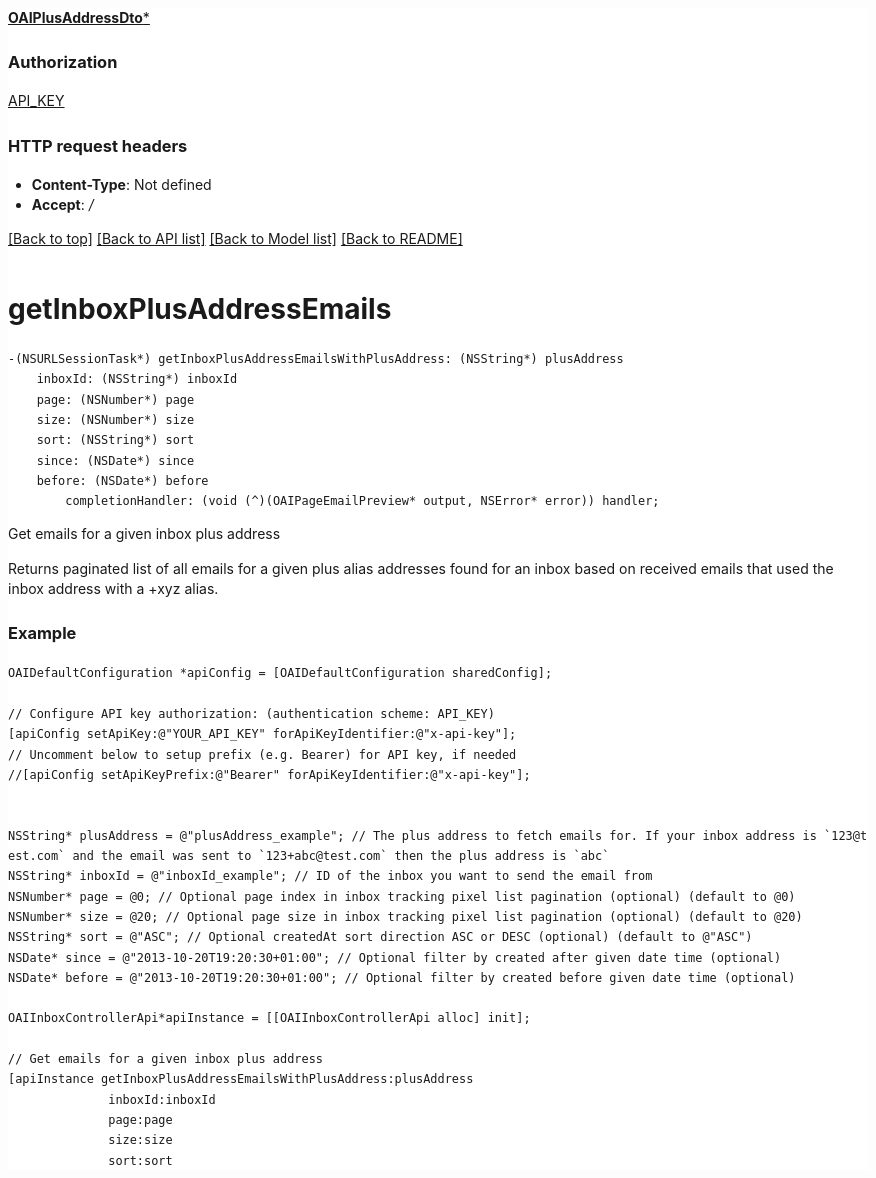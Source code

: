[**OAIPlusAddressDto***](OAIPlusAddressDto)

### Authorization

[API_KEY](../README#API_KEY)

### HTTP request headers

 - **Content-Type**: Not defined
 - **Accept**: */*

[[Back to top]](#) [[Back to API list]](../README#documentation-for-api-endpoints) [[Back to Model list]](../README#documentation-for-models) [[Back to README]](../README)

# **getInboxPlusAddressEmails**
```objc
-(NSURLSessionTask*) getInboxPlusAddressEmailsWithPlusAddress: (NSString*) plusAddress
    inboxId: (NSString*) inboxId
    page: (NSNumber*) page
    size: (NSNumber*) size
    sort: (NSString*) sort
    since: (NSDate*) since
    before: (NSDate*) before
        completionHandler: (void (^)(OAIPageEmailPreview* output, NSError* error)) handler;
```

Get emails for a given inbox plus address

Returns paginated list of all emails for a given plus alias addresses found for an inbox based on received emails that used the inbox address with a +xyz alias.

### Example 
```objc
OAIDefaultConfiguration *apiConfig = [OAIDefaultConfiguration sharedConfig];

// Configure API key authorization: (authentication scheme: API_KEY)
[apiConfig setApiKey:@"YOUR_API_KEY" forApiKeyIdentifier:@"x-api-key"];
// Uncomment below to setup prefix (e.g. Bearer) for API key, if needed
//[apiConfig setApiKeyPrefix:@"Bearer" forApiKeyIdentifier:@"x-api-key"];


NSString* plusAddress = @"plusAddress_example"; // The plus address to fetch emails for. If your inbox address is `123@test.com` and the email was sent to `123+abc@test.com` then the plus address is `abc`
NSString* inboxId = @"inboxId_example"; // ID of the inbox you want to send the email from
NSNumber* page = @0; // Optional page index in inbox tracking pixel list pagination (optional) (default to @0)
NSNumber* size = @20; // Optional page size in inbox tracking pixel list pagination (optional) (default to @20)
NSString* sort = @"ASC"; // Optional createdAt sort direction ASC or DESC (optional) (default to @"ASC")
NSDate* since = @"2013-10-20T19:20:30+01:00"; // Optional filter by created after given date time (optional)
NSDate* before = @"2013-10-20T19:20:30+01:00"; // Optional filter by created before given date time (optional)

OAIInboxControllerApi*apiInstance = [[OAIInboxControllerApi alloc] init];

// Get emails for a given inbox plus address
[apiInstance getInboxPlusAddressEmailsWithPlusAddress:plusAddress
              inboxId:inboxId
              page:page
              size:size
              sort:sort
```